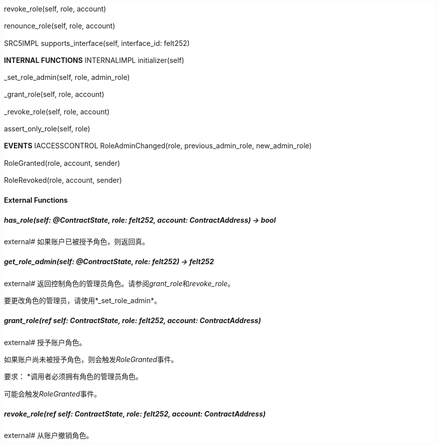 revoke_role(self, role, account)

renounce_role(self, role, account)

SRC5IMPL
supports_interface(self, interface_id: felt252)

**INTERNAL FUNCTIONS**
INTERNALIMPL
initializer(self)

_set_role_admin(self, role, admin_role)

_grant_role(self, role, account)

_revoke_role(self, role, account)

assert_only_role(self, role)

**EVENTS**
IACCESSCONTROL
RoleAdminChanged(role, previous_admin_role, new_admin_role)

RoleGranted(role, account, sender)

RoleRevoked(role, account, sender)

#### External Functions

##### has_role(self: @ContractState, role: felt252, account: ContractAddress) → bool
external#
如果账户已被授予角色，则返回真。

##### get_role_admin(self: @ContractState, role: felt252) → felt252
external#
返回控制角色的管理员角色。请参阅*grant_role*和*revoke_role*。

要更改角色的管理员，请使用*_set_role_admin*。

##### grant_role(ref self: ContractState, role: felt252, account: ContractAddress)
external#
授予账户角色。

如果账户尚未被授予角色，则会触发*RoleGranted*事件。

要求：
*调用者必须拥有角色的管理员角色。

可能会触发*RoleGranted*事件。

##### revoke_role(ref self: ContractState, role: felt252, account: ContractAddress)
external#
从账户撤销角色。
